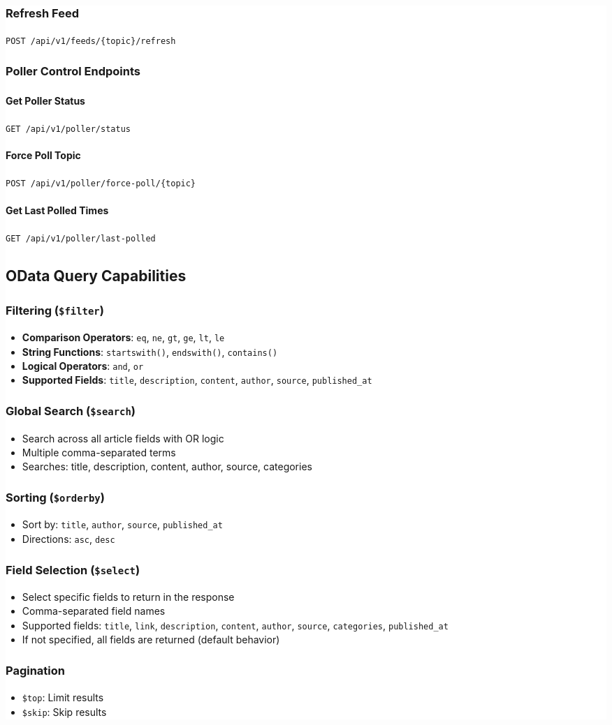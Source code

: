 ### Refresh Feed
```
POST /api/v1/feeds/{topic}/refresh
```

### Poller Control Endpoints

#### Get Poller Status
```
GET /api/v1/poller/status
```

#### Force Poll Topic
```
POST /api/v1/poller/force-poll/{topic}
```

#### Get Last Polled Times
```
GET /api/v1/poller/last-polled
```

## OData Query Capabilities

### Filtering (`$filter`)
- **Comparison Operators**: `eq`, `ne`, `gt`, `ge`, `lt`, `le`
- **String Functions**: `startswith()`, `endswith()`, `contains()`
- **Logical Operators**: `and`, `or`
- **Supported Fields**: `title`, `description`, `content`, `author`, `source`, `published_at`

### Global Search (`$search`)
- Search across all article fields with OR logic
- Multiple comma-separated terms
- Searches: title, description, content, author, source, categories

### Sorting (`$orderby`)
- Sort by: `title`, `author`, `source`, `published_at`
- Directions: `asc`, `desc`

### Field Selection (`$select`)
- Select specific fields to return in the response
- Comma-separated field names
- Supported fields: `title`, `link`, `description`, `content`, `author`, `source`, `categories`, `published_at`
- If not specified, all fields are returned (default behavior)

### Pagination
- `$top`: Limit results
- `$skip`: Skip results
